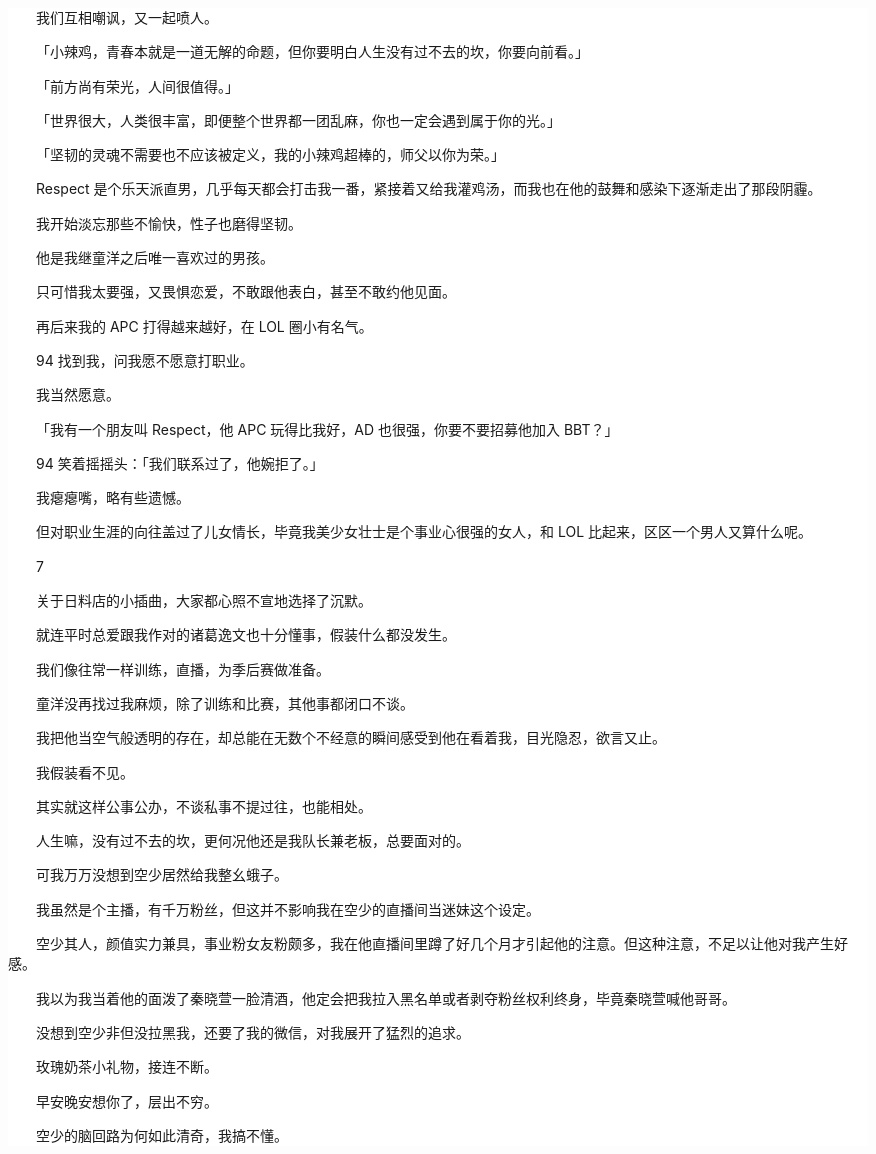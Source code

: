 &emsp;&emsp;我们互相嘲讽，又一起喷人。  
  
&emsp;&emsp;「小辣鸡，青春本就是一道无解的命题，但你要明白人生没有过不去的坎，你要向前看。」  
  
&emsp;&emsp;「前方尚有荣光，人间很值得。」  
  
&emsp;&emsp;「世界很大，人类很丰富，即便整个世界都一团乱麻，你也一定会遇到属于你的光。」  
  
&emsp;&emsp;「坚韧的灵魂不需要也不应该被定义，我的小辣鸡超棒的，师父以你为荣。」  
  
&emsp;&emsp;Respect 是个乐天派直男，几乎每天都会打击我一番，紧接着又给我灌鸡汤，而我也在他的鼓舞和感染下逐渐走出了那段阴霾。  
  
&emsp;&emsp;我开始淡忘那些不愉快，性子也磨得坚韧。  
  
&emsp;&emsp;他是我继童洋之后唯一喜欢过的男孩。  
  
&emsp;&emsp;只可惜我太要强，又畏惧恋爱，不敢跟他表白，甚至不敢约他见面。  
  
&emsp;&emsp;再后来我的 APC 打得越来越好，在 LOL 圈小有名气。  
  
&emsp;&emsp;94 找到我，问我愿不愿意打职业。  
  
&emsp;&emsp;我当然愿意。  
  
&emsp;&emsp;「我有一个朋友叫 Respect，他 APC 玩得比我好，AD 也很强，你要不要招募他加入 BBT？」  
  
&emsp;&emsp;94 笑着摇摇头：「我们联系过了，他婉拒了。」  
  
&emsp;&emsp;我瘪瘪嘴，略有些遗憾。  
  
&emsp;&emsp;但对职业生涯的向往盖过了儿女情长，毕竟我美少女壮士是个事业心很强的女人，和 LOL 比起来，区区一个男人又算什么呢。  
  
&emsp;&emsp;7  
  
&emsp;&emsp;关于日料店的小插曲，大家都心照不宣地选择了沉默。  
  
&emsp;&emsp;就连平时总爱跟我作对的诸葛逸文也十分懂事，假装什么都没发生。  
  
&emsp;&emsp;我们像往常一样训练，直播，为季后赛做准备。  
  
&emsp;&emsp;童洋没再找过我麻烦，除了训练和比赛，其他事都闭口不谈。  
  
&emsp;&emsp;我把他当空气般透明的存在，却总能在无数个不经意的瞬间感受到他在看着我，目光隐忍，欲言又止。  
  
&emsp;&emsp;我假装看不见。  
  
&emsp;&emsp;其实就这样公事公办，不谈私事不提过往，也能相处。  
  
&emsp;&emsp;人生嘛，没有过不去的坎，更何况他还是我队长兼老板，总要面对的。  
  
&emsp;&emsp;可我万万没想到空少居然给我整幺蛾子。  
  
&emsp;&emsp;我虽然是个主播，有千万粉丝，但这并不影响我在空少的直播间当迷妹这个设定。  
  
&emsp;&emsp;空少其人，颜值实力兼具，事业粉女友粉颇多，我在他直播间里蹲了好几个月才引起他的注意。但这种注意，不足以让他对我产生好感。  
  
&emsp;&emsp;我以为我当着他的面泼了秦晓萱一脸清酒，他定会把我拉入黑名单或者剥夺粉丝权利终身，毕竟秦晓萱喊他哥哥。  
  
&emsp;&emsp;没想到空少非但没拉黑我，还要了我的微信，对我展开了猛烈的追求。  
  
&emsp;&emsp;玫瑰奶茶小礼物，接连不断。  
  
&emsp;&emsp;早安晚安想你了，层出不穷。  
  
&emsp;&emsp;空少的脑回路为何如此清奇，我搞不懂。  
  
